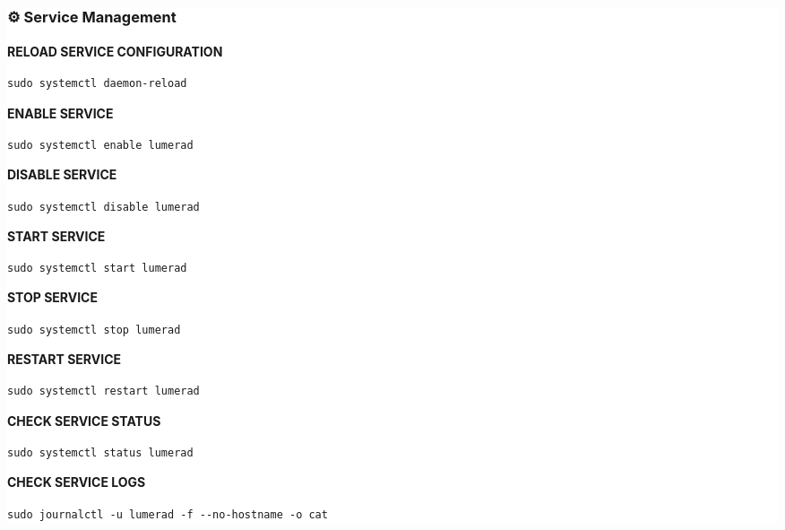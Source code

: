 ### ⚙️ Service Management <a href="#service-management" id="service-management"></a>

**RELOAD SERVICE CONFIGURATION**

```
sudo systemctl daemon-reload
```

**ENABLE SERVICE**

```
sudo systemctl enable lumerad
```

**DISABLE SERVICE**

```
sudo systemctl disable lumerad
```

**START SERVICE**

```
sudo systemctl start lumerad
```

**STOP SERVICE**

```
sudo systemctl stop lumerad
```

**RESTART SERVICE**

```
sudo systemctl restart lumerad
```

**CHECK SERVICE STATUS**

```
sudo systemctl status lumerad
```

**CHECK SERVICE LOGS**

```
sudo journalctl -u lumerad -f --no-hostname -o cat
```
